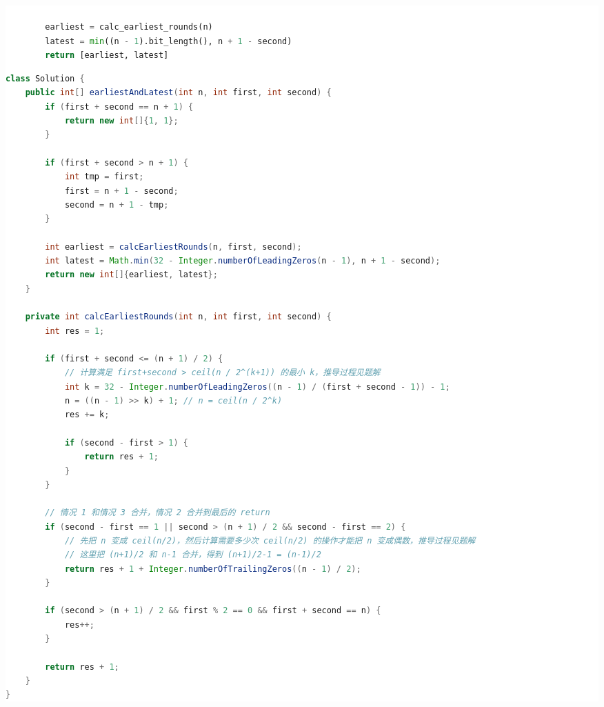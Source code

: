 ```py [sol-Python3]

        earliest = calc_earliest_rounds(n)
        latest = min((n - 1).bit_length(), n + 1 - second)
        return [earliest, latest]
```

```java [sol-Java]
class Solution {
    public int[] earliestAndLatest(int n, int first, int second) {
        if (first + second == n + 1) {
            return new int[]{1, 1};
        }

        if (first + second > n + 1) {
            int tmp = first;
            first = n + 1 - second;
            second = n + 1 - tmp;
        }

        int earliest = calcEarliestRounds(n, first, second);
        int latest = Math.min(32 - Integer.numberOfLeadingZeros(n - 1), n + 1 - second);
        return new int[]{earliest, latest};
    }

    private int calcEarliestRounds(int n, int first, int second) {
        int res = 1;

        if (first + second <= (n + 1) / 2) {
            // 计算满足 first+second > ceil(n / 2^(k+1)) 的最小 k，推导过程见题解
            int k = 32 - Integer.numberOfLeadingZeros((n - 1) / (first + second - 1)) - 1;
            n = ((n - 1) >> k) + 1; // n = ceil(n / 2^k)
            res += k;

            if (second - first > 1) {
                return res + 1;
            }
        }

        // 情况 1 和情况 3 合并，情况 2 合并到最后的 return
        if (second - first == 1 || second > (n + 1) / 2 && second - first == 2) {
            // 先把 n 变成 ceil(n/2)，然后计算需要多少次 ceil(n/2) 的操作才能把 n 变成偶数，推导过程见题解
            // 这里把 (n+1)/2 和 n-1 合并，得到 (n+1)/2-1 = (n-1)/2
            return res + 1 + Integer.numberOfTrailingZeros((n - 1) / 2);
        }

        if (second > (n + 1) / 2 && first % 2 == 0 && first + second == n) {
            res++;
        }

        return res + 1;
    }
}
```
